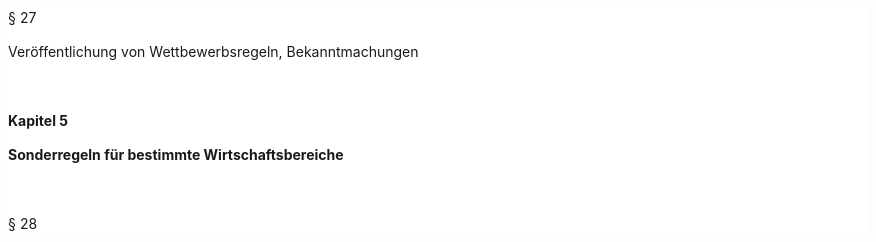 <tr>

<td style colspan="4" align="left" valign="top" charoff="50">

§ 27

</td>

<td style align="left" valign="top" charoff="50">

Veröffentlichung von Wettbewerbsregeln, Bekanntmachungen

</td>

</tr>

<tr>

<td style colspan="5" align="left" valign="top" charoff="50">

 

</td>

</tr>

<tr>

<td style colspan="5" align="center" valign="top" charoff="50">

<span style=";font-weight:bold">Kapitel 5</span>

</td>

</tr>

<tr>

<td style colspan="5" align="center" valign="top" charoff="50">

<span style=";font-weight:bold">Sonderregeln für bestimmte
Wirtschaftsbereiche</span>

</td>

</tr>

<tr>

<td style colspan="5" align="center" valign="top" charoff="50">

 

</td>

</tr>

<tr>

<td style colspan="4" align="left" valign="top" charoff="50">

§ 28

</td>

<td style align="left" valign="top" charoff="50">
